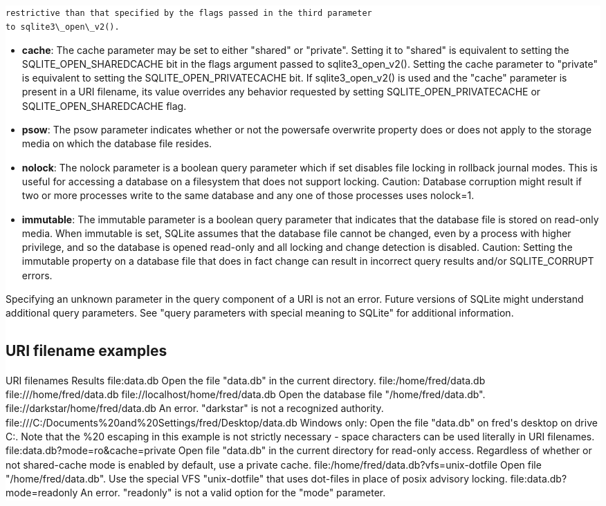 	restrictive than that specified by the flags passed in the third parameter
	to sqlite3\_open\_v2().

*	**cache**: The cache parameter may be set to either "shared" or "private".
	Setting it to "shared" is equivalent to setting the SQLITE\_OPEN\_SHAREDCACHE
	bit in the flags argument passed to sqlite3\_open\_v2().
	Setting the cache parameter to "private" is equivalent to setting the
	SQLITE\_OPEN\_PRIVATECACHE bit.
	If sqlite3\_open\_v2() is used and the "cache" parameter is present in
	a URI filename, its value overrides any behavior requested by setting
	SQLITE\_OPEN\_PRIVATECACHE or SQLITE\_OPEN\_SHAREDCACHE flag.

*	**psow**: The psow parameter indicates whether or not the powersafe overwrite
	property does or does not apply to the storage media on which the database
	file resides.

*	**nolock**: The nolock parameter is a boolean query parameter which if
	set disables file locking in rollback journal modes.
	This is useful for accessing a database on a filesystem that does not
	support locking.
	Caution:  Database corruption might result if two or more processes
	write to the same database and any one of those processes uses nolock=1.

*	**immutable**: The immutable parameter is a boolean query parameter that
	indicates that the database file is stored on read-only media.
	When immutable is set, SQLite assumes that the database file cannot
	be changed, even by a process with higher privilege, and so the database
	is opened read-only and all locking and change detection is disabled.
	Caution: Setting the immutable property on a database file that does
	in fact change can result in incorrect query results and/or SQLITE\_CORRUPT
	errors.

Specifying an unknown parameter in the query component of a URI is
not an error.
Future versions of SQLite might understand additional query parameters.
See "query parameters with special meaning to SQLite"
for additional information.

## URI filename examples

   URI filenames   Results
   file:data.db   Open the file "data.db" in the current directory.
   file:/home/fred/data.db  file:///home/fred/data.db   file://localhost/home/fred/data.db
  Open the database file "/home/fred/data.db".
   file://darkstar/home/fred/data.db   An error.
"darkstar" is not a recognized authority.
   file:///C:/Documents%20and%20Settings/fred/Desktop/data.db   Windows
only: Open the file "data.db" on fred's desktop on drive C:.
Note that the %20 escaping in this example is not strictly necessary
\- space characters can be used literally in URI filenames.
   file:data.db?mode=ro&cache=private   Open file "data.db" in the current
directory for read-only access.
Regardless of whether or not shared-cache mode is enabled by default,
use a private cache.
   file:/home/fred/data.db?vfs=unix-dotfile   Open file "/home/fred/data.db".
Use the special VFS "unix-dotfile" that uses dot-files in place of
posix advisory locking.
   file:data.db?mode=readonly   An error.
"readonly" is not a valid option for the "mode" parameter.
